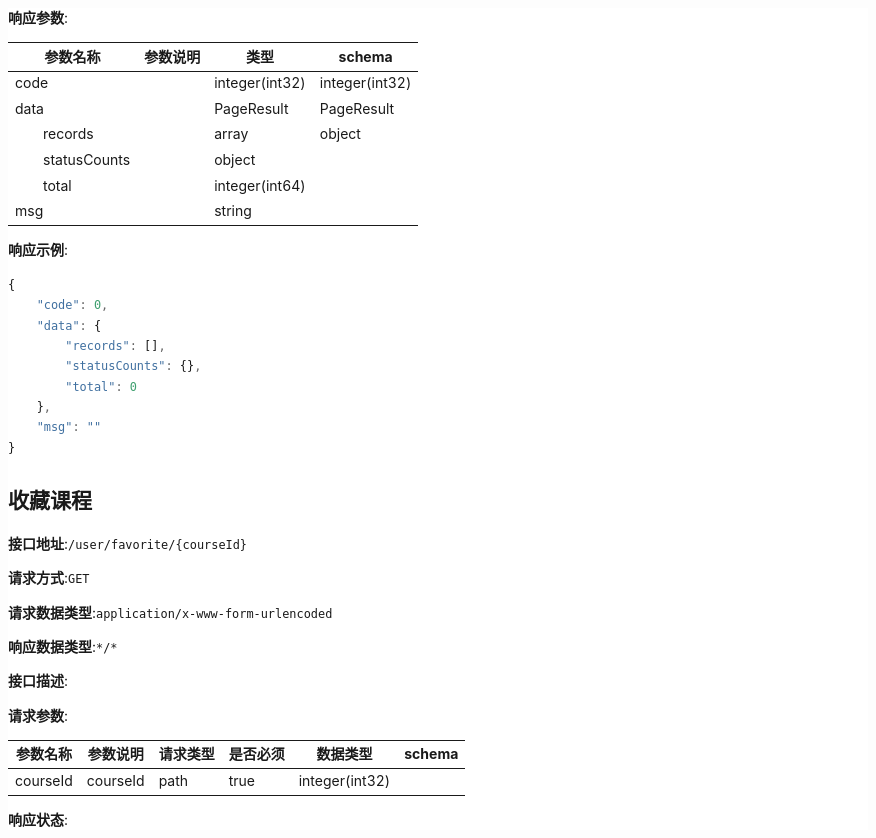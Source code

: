 
**响应参数**:


| 参数名称 | 参数说明 | 类型 | schema |
| -------- | -------- | ----- |----- | 
|code||integer(int32)|integer(int32)|
|data||PageResult|PageResult|
|&emsp;&emsp;records||array|object|
|&emsp;&emsp;statusCounts||object||
|&emsp;&emsp;total||integer(int64)||
|msg||string||


**响应示例**:
```javascript
{
	"code": 0,
	"data": {
		"records": [],
		"statusCounts": {},
		"total": 0
	},
	"msg": ""
}
```


## 收藏课程


**接口地址**:`/user/favorite/{courseId}`


**请求方式**:`GET`


**请求数据类型**:`application/x-www-form-urlencoded`


**响应数据类型**:`*/*`


**接口描述**:


**请求参数**:


| 参数名称 | 参数说明 | 请求类型    | 是否必须 | 数据类型 | schema |
| -------- | -------- | ----- | -------- | -------- | ------ |
|courseId|courseId|path|true|integer(int32)||


**响应状态**:
